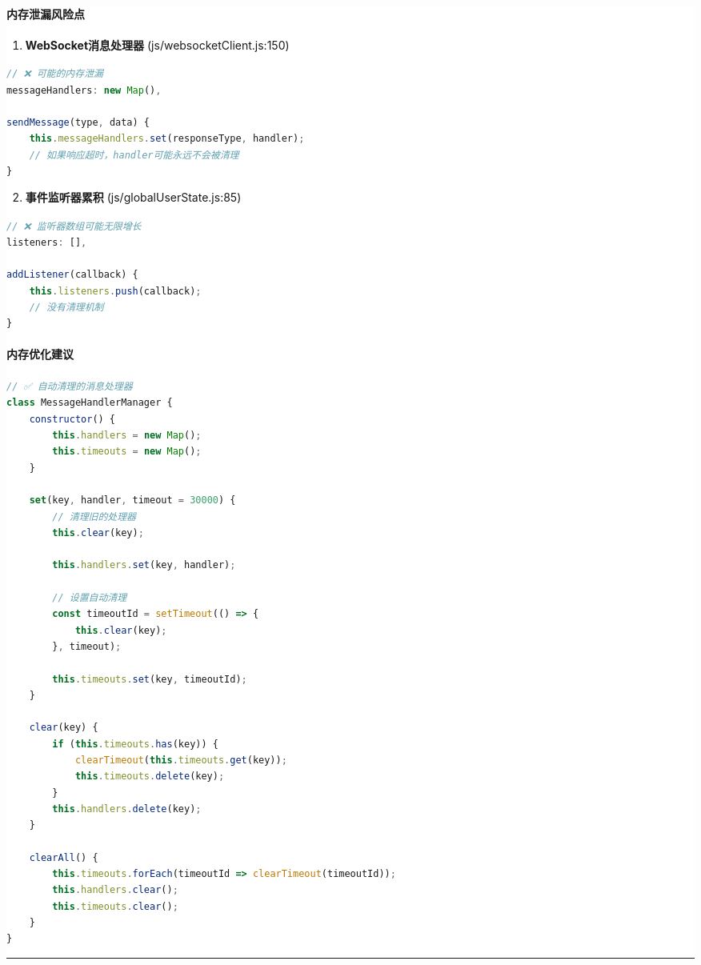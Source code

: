 #### 内存泄漏风险点

1. **WebSocket消息处理器** (js/websocketClient.js:150)
```javascript
// ❌ 可能的内存泄漏
messageHandlers: new Map(),

sendMessage(type, data) {
    this.messageHandlers.set(responseType, handler);
    // 如果响应超时，handler可能永远不会被清理
}
```

2. **事件监听器累积** (js/globalUserState.js:85)
```javascript
// ❌ 监听器数组可能无限增长
listeners: [],

addListener(callback) {
    this.listeners.push(callback);
    // 没有清理机制
}
```

#### 内存优化建议
```javascript
// ✅ 自动清理的消息处理器
class MessageHandlerManager {
    constructor() {
        this.handlers = new Map();
        this.timeouts = new Map();
    }
    
    set(key, handler, timeout = 30000) {
        // 清理旧的处理器
        this.clear(key);
        
        this.handlers.set(key, handler);
        
        // 设置自动清理
        const timeoutId = setTimeout(() => {
            this.clear(key);
        }, timeout);
        
        this.timeouts.set(key, timeoutId);
    }
    
    clear(key) {
        if (this.timeouts.has(key)) {
            clearTimeout(this.timeouts.get(key));
            this.timeouts.delete(key);
        }
        this.handlers.delete(key);
    }
    
    clearAll() {
        this.timeouts.forEach(timeoutId => clearTimeout(timeoutId));
        this.handlers.clear();
        this.timeouts.clear();
    }
}
```

---